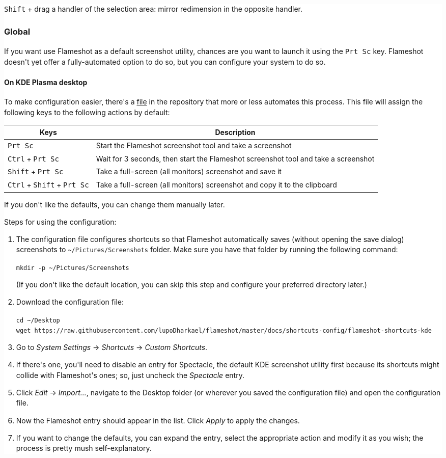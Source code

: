 <kbd>Shift</kbd> + drag a handler of the selection area: mirror redimension in the opposite handler.

### Global

If you want use Flameshot as a default screenshot utility, chances are you want to launch it using the <kbd>Prt Sc</kbd> key. Flameshot doesn't yet offer a fully-automated option to do so, but you can configure your system to do so.

#### On KDE Plasma desktop

To make configuration easier, there's a [file](docs/shortcuts-config/flameshot-shortcuts-kde) in the repository that more or less automates this process. This file will assign the following keys to the following actions by default:

|  Keys                                                  |  Description                                                                       |
|---                                                     |---                                                                                 |
| <kbd>Prt Sc</kbd>                                      | Start the Flameshot screenshot tool and take a screenshot                          |
| <kbd>Ctrl</kbd> + <kbd>Prt Sc</kbd>                    | Wait for 3 seconds, then start the Flameshot screenshot tool and take a screenshot |
| <kbd>Shift</kbd> + <kbd>Prt Sc</kbd>                   | Take a full-screen (all monitors) screenshot and save it                           |
| <kbd>Ctrl</kbd> + <kbd>Shift</kbd> + <kbd>Prt Sc</kbd> | Take a full-screen (all monitors) screenshot and copy it to the clipboard          |

If you don't like the defaults, you can change them manually later.

Steps for using the configuration:

1. The configuration file configures shortcuts so that Flameshot automatically saves (without opening the save dialog) screenshots to `~/Pictures/Screenshots` folder. Make sure you have that folder by running the following command:

    ```shell
    mkdir -p ~/Pictures/Screenshots
    ```

    (If you don't like the default location, you can skip this step and configure your preferred directory later.)
2. Download the configuration file:

    ```shell
    cd ~/Desktop
    wget https://raw.githubusercontent.com/lupoDharkael/flameshot/master/docs/shortcuts-config/flameshot-shortcuts-kde
    ```
3. Go to _System Settings_ → _Shortcuts_ → _Custom Shortcuts_.
4. If there's one, you'll need to disable an entry for Spectacle, the default KDE screenshot utility first because its shortcuts might collide with Flameshot's ones; so, just uncheck the _Spectacle_ entry.
5. Click _Edit_ → _Import..._, navigate to the Desktop folder (or wherever you saved the configuration file) and open the configuration file.
6. Now the Flameshot entry should appear in the list. Click _Apply_ to apply the changes.
7. If you want to change the defaults, you can expand the entry, select the appropriate action and modify it as you wish; the process is pretty mush self-explanatory.
